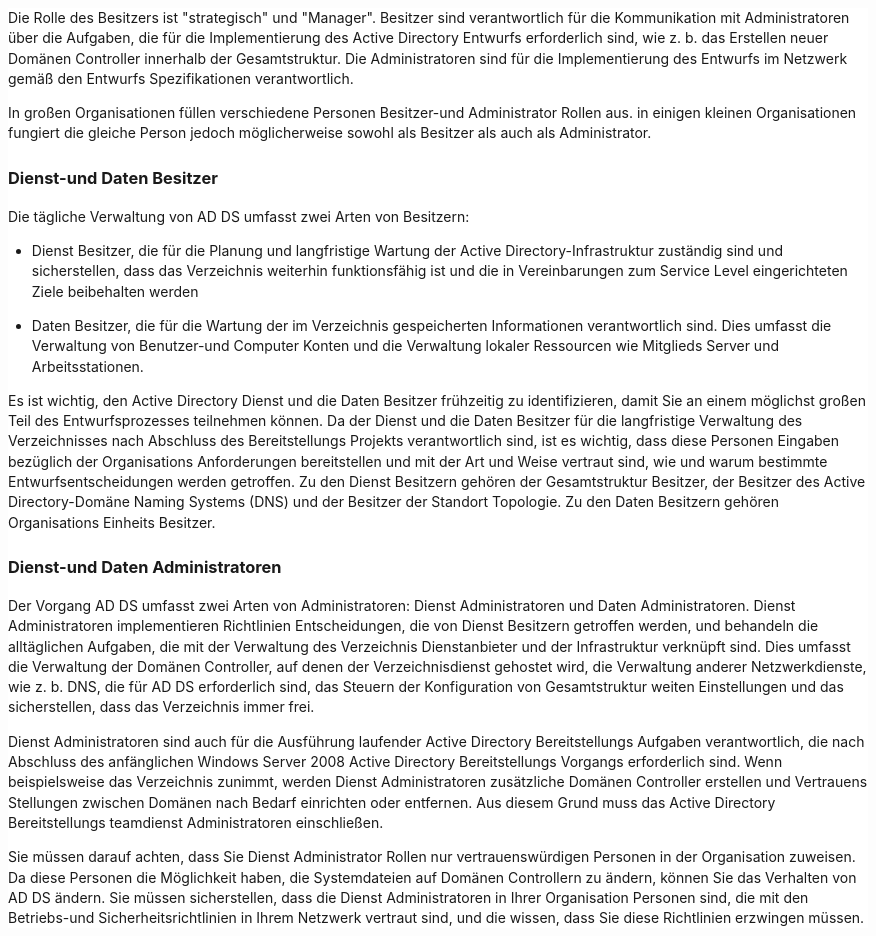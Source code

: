 Die Rolle des Besitzers ist "strategisch" und "Manager". Besitzer sind verantwortlich für die Kommunikation mit Administratoren über die Aufgaben, die für die Implementierung des Active Directory Entwurfs erforderlich sind, wie z. b. das Erstellen neuer Domänen Controller innerhalb der Gesamtstruktur. Die Administratoren sind für die Implementierung des Entwurfs im Netzwerk gemäß den Entwurfs Spezifikationen verantwortlich.  
  
In großen Organisationen füllen verschiedene Personen Besitzer-und Administrator Rollen aus. in einigen kleinen Organisationen fungiert die gleiche Person jedoch möglicherweise sowohl als Besitzer als auch als Administrator.  
  
### <a name="service-and-data-owners"></a>Dienst-und Daten Besitzer  
Die tägliche Verwaltung von AD DS umfasst zwei Arten von Besitzern:  
  
-   Dienst Besitzer, die für die Planung und langfristige Wartung der Active Directory-Infrastruktur zuständig sind und sicherstellen, dass das Verzeichnis weiterhin funktionsfähig ist und die in Vereinbarungen zum Service Level eingerichteten Ziele beibehalten werden  
  
-   Daten Besitzer, die für die Wartung der im Verzeichnis gespeicherten Informationen verantwortlich sind. Dies umfasst die Verwaltung von Benutzer-und Computer Konten und die Verwaltung lokaler Ressourcen wie Mitglieds Server und Arbeitsstationen.  
  
Es ist wichtig, den Active Directory Dienst und die Daten Besitzer frühzeitig zu identifizieren, damit Sie an einem möglichst großen Teil des Entwurfsprozesses teilnehmen können. Da der Dienst und die Daten Besitzer für die langfristige Verwaltung des Verzeichnisses nach Abschluss des Bereitstellungs Projekts verantwortlich sind, ist es wichtig, dass diese Personen Eingaben bezüglich der Organisations Anforderungen bereitstellen und mit der Art und Weise vertraut sind, wie und warum bestimmte Entwurfsentscheidungen werden getroffen. Zu den Dienst Besitzern gehören der Gesamtstruktur Besitzer, der Besitzer des Active Directory-Domäne Naming Systems (DNS) und der Besitzer der Standort Topologie. Zu den Daten Besitzern gehören Organisations Einheits Besitzer.  
  
### <a name="service-and-data-administrators"></a>Dienst-und Daten Administratoren  
Der Vorgang AD DS umfasst zwei Arten von Administratoren: Dienst Administratoren und Daten Administratoren. Dienst Administratoren implementieren Richtlinien Entscheidungen, die von Dienst Besitzern getroffen werden, und behandeln die alltäglichen Aufgaben, die mit der Verwaltung des Verzeichnis Dienstanbieter und der Infrastruktur verknüpft sind. Dies umfasst die Verwaltung der Domänen Controller, auf denen der Verzeichnisdienst gehostet wird, die Verwaltung anderer Netzwerkdienste, wie z. b. DNS, die für AD DS erforderlich sind, das Steuern der Konfiguration von Gesamtstruktur weiten Einstellungen und das sicherstellen, dass das Verzeichnis immer frei.  
  
Dienst Administratoren sind auch für die Ausführung laufender Active Directory Bereitstellungs Aufgaben verantwortlich, die nach Abschluss des anfänglichen Windows Server 2008 Active Directory Bereitstellungs Vorgangs erforderlich sind. Wenn beispielsweise das Verzeichnis zunimmt, werden Dienst Administratoren zusätzliche Domänen Controller erstellen und Vertrauens Stellungen zwischen Domänen nach Bedarf einrichten oder entfernen. Aus diesem Grund muss das Active Directory Bereitstellungs teamdienst Administratoren einschließen.  
  
Sie müssen darauf achten, dass Sie Dienst Administrator Rollen nur vertrauenswürdigen Personen in der Organisation zuweisen. Da diese Personen die Möglichkeit haben, die Systemdateien auf Domänen Controllern zu ändern, können Sie das Verhalten von AD DS ändern. Sie müssen sicherstellen, dass die Dienst Administratoren in Ihrer Organisation Personen sind, die mit den Betriebs-und Sicherheitsrichtlinien in Ihrem Netzwerk vertraut sind, und die wissen, dass Sie diese Richtlinien erzwingen müssen.  
  